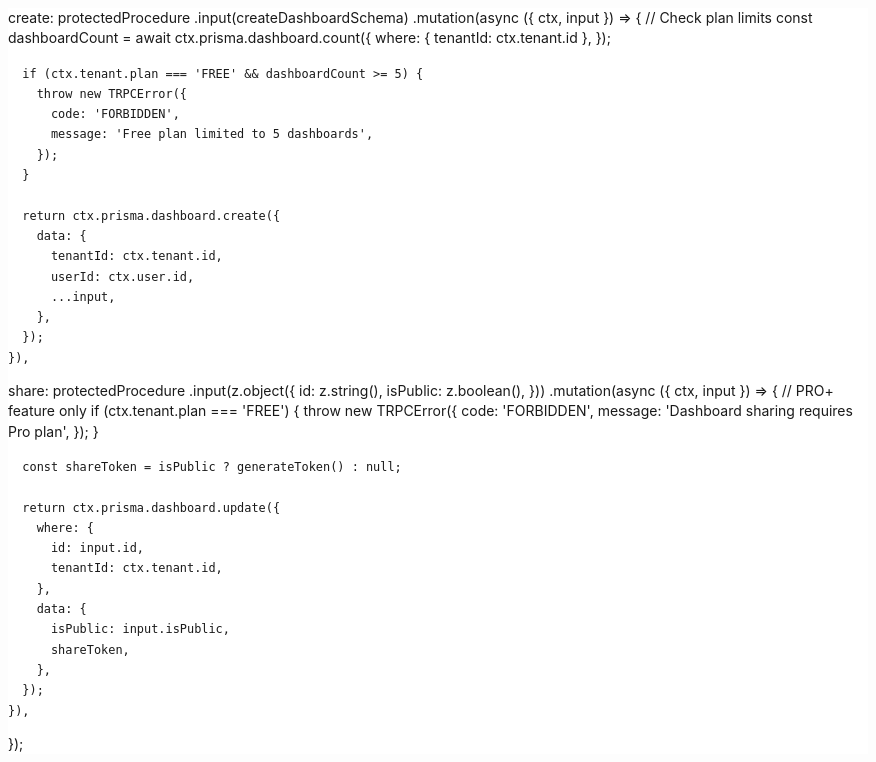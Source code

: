 create: protectedProcedure
.input(createDashboardSchema)
.mutation(async ({ ctx, input }) => {
// Check plan limits
const dashboardCount = await ctx.prisma.dashboard.count({
where: { tenantId: ctx.tenant.id },
});

      if (ctx.tenant.plan === 'FREE' && dashboardCount >= 5) {
        throw new TRPCError({
          code: 'FORBIDDEN',
          message: 'Free plan limited to 5 dashboards',
        });
      }

      return ctx.prisma.dashboard.create({
        data: {
          tenantId: ctx.tenant.id,
          userId: ctx.user.id,
          ...input,
        },
      });
    }),

share: protectedProcedure
.input(z.object({
id: z.string(),
isPublic: z.boolean(),
}))
.mutation(async ({ ctx, input }) => {
// PRO+ feature only
if (ctx.tenant.plan === 'FREE') {
throw new TRPCError({
code: 'FORBIDDEN',
message: 'Dashboard sharing requires Pro plan',
});
}

      const shareToken = isPublic ? generateToken() : null;

      return ctx.prisma.dashboard.update({
        where: {
          id: input.id,
          tenantId: ctx.tenant.id,
        },
        data: {
          isPublic: input.isPublic,
          shareToken,
        },
      });
    }),

});
